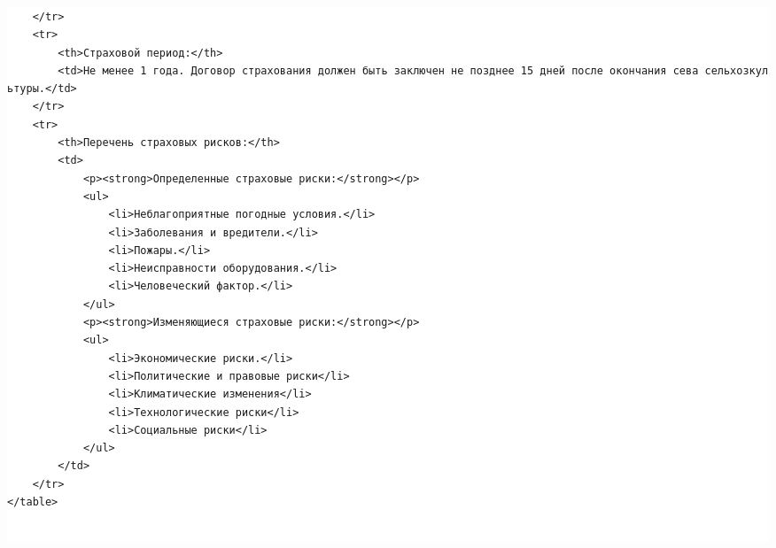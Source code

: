         </tr>
        <tr>
            <th>Страховой период:</th>
            <td>Не менее 1 года. Договор страхования должен быть заключен не позднее 15 дней после окончания сева сельхозкультуры.</td>
        </tr>
        <tr>
            <th>Перечень страховых рисков:</th>
            <td>
                <p><strong>Определенные страховые риски:</strong></p>
                <ul>
                    <li>Неблагоприятные погодные условия.</li>
                    <li>Заболевания и вредители.</li>
                    <li>Пожары.</li>
                    <li>Неисправности оборудования.</li>
                    <li>Человеческий фактор.</li>
                </ul>
                <p><strong>Изменяющиеся страховые риски:</strong></p>
                <ul>
                    <li>Экономические риски.</li>
                    <li>Политические и правовые риски</li>
                    <li>Климатические изменения</li>
                    <li>Технологические риски</li>
                    <li>Социальные риски</li>
                </ul>
            </td>
        </tr>
    </table>
</div>



    <script>

        const cropFactors = {

            wheat: 0.8,

            corn: 0.9,

            sunflower: 0.7,

        };



        const cropTypeSelect = document.getElementById('cropType');

        const areaInput = document.getElementById('area');

        const marketPriceInput = document.getElementById('marketPrice');

        const riskFactorInput = document.getElementById('riskFactor');

        const coverageAmountSpan = document.getElementById('coverageAmount');

        const startDateInput = document.getElementById('startDate');

        const endDateSpan = document.getElementById('endDate');
